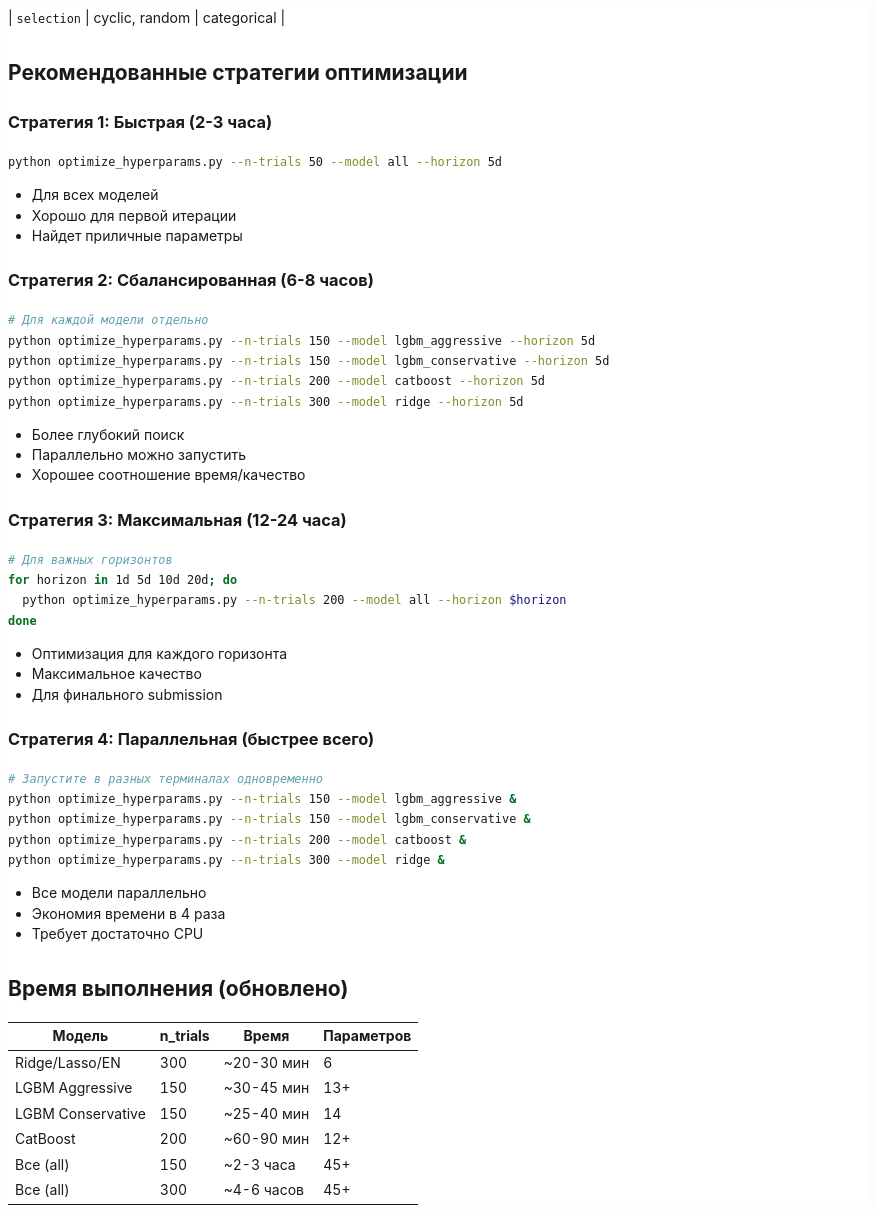 | `selection` | cyclic, random | categorical |

## Рекомендованные стратегии оптимизации

### Стратегия 1: Быстрая (2-3 часа)
```bash
python optimize_hyperparams.py --n-trials 50 --model all --horizon 5d
```
- Для всех моделей
- Хорошо для первой итерации
- Найдет приличные параметры

### Стратегия 2: Сбалансированная (6-8 часов)
```bash
# Для каждой модели отдельно
python optimize_hyperparams.py --n-trials 150 --model lgbm_aggressive --horizon 5d
python optimize_hyperparams.py --n-trials 150 --model lgbm_conservative --horizon 5d
python optimize_hyperparams.py --n-trials 200 --model catboost --horizon 5d
python optimize_hyperparams.py --n-trials 300 --model ridge --horizon 5d
```
- Более глубокий поиск
- Параллельно можно запустить
- Хорошее соотношение время/качество

### Стратегия 3: Максимальная (12-24 часа)
```bash
# Для важных горизонтов
for horizon in 1d 5d 10d 20d; do
  python optimize_hyperparams.py --n-trials 200 --model all --horizon $horizon
done
```
- Оптимизация для каждого горизонта
- Максимальное качество
- Для финального submission

### Стратегия 4: Параллельная (быстрее всего)
```bash
# Запустите в разных терминалах одновременно
python optimize_hyperparams.py --n-trials 150 --model lgbm_aggressive &
python optimize_hyperparams.py --n-trials 150 --model lgbm_conservative &
python optimize_hyperparams.py --n-trials 200 --model catboost &
python optimize_hyperparams.py --n-trials 300 --model ridge &
```
- Все модели параллельно
- Экономия времени в 4 раза
- Требует достаточно CPU

## Время выполнения (обновлено)

| Модель | n_trials | Время | Параметров |
|--------|----------|-------|------------|
| Ridge/Lasso/EN | 300 | ~20-30 мин | 6 |
| LGBM Aggressive | 150 | ~30-45 мин | 13+ |
| LGBM Conservative | 150 | ~25-40 мин | 14 |
| CatBoost | 200 | ~60-90 мин | 12+ |
| Все (all) | 150 | ~2-3 часа | 45+ |
| Все (all) | 300 | ~4-6 часов | 45+ |
